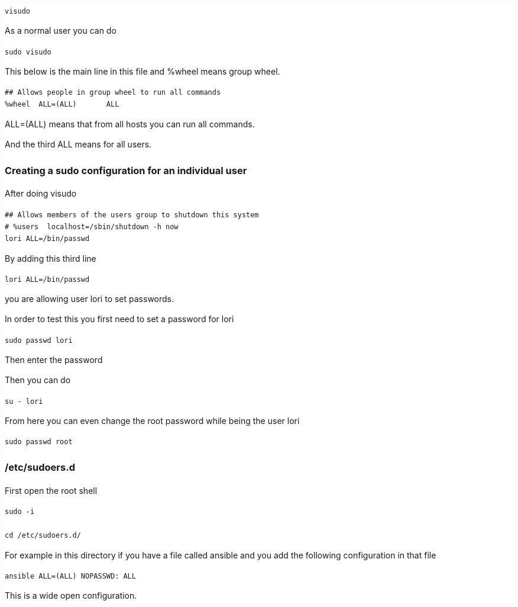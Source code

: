 	visudo

As a normal user you can do

	sudo visudo

This below is the main line in this file and %wheel means group wheel.

	## Allows people in group wheel to run all commands
	%wheel  ALL=(ALL)       ALL

ALL=(ALL) means that from all hosts you can run all commands.

And the third ALL means for all users.

### Creating a sudo configuration for an individual user

After doing visudo

	## Allows members of the users group to shutdown this system
	# %users  localhost=/sbin/shutdown -h now
	lori ALL=/bin/passwd

By adding this third line

	lori ALL=/bin/passwd

you are allowing user lori to set passwords.

In order to test this you first need to set a password for lori

	sudo passwd lori

Then enter the password

Then you can do
	
	su - lori

From here you can even change the root password while being the user lori

	sudo passwd root

### /etc/sudoers.d

First open the root shell

	sudo -i

	cd /etc/sudoers.d/

For example in this directory if you have a file called ansible and you add the following configuration in that file

	ansible ALL=(ALL) NOPASSWD: ALL

This is a wide open configuration.
